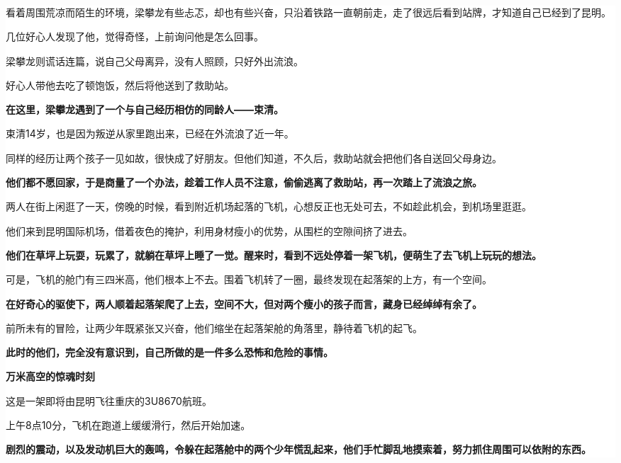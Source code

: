   

看着周围荒凉而陌生的环境，梁攀龙有些忐忑，却也有些兴奋，只沿着铁路一直朝前走，走了很远后看到站牌，才知道自己已经到了昆明。

  

几位好心人发现了他，觉得奇怪，上前询问他是怎么回事。

  

梁攀龙则谎话连篇，说自己父母离异，没有人照顾，只好外出流浪。

  

好心人带他去吃了顿饱饭，然后将他送到了救助站。

  

**在这里，梁攀龙遇到了一个与自己经历相仿的同龄人——束清。**

  

束清14岁，也是因为叛逆从家里跑出来，已经在外流浪了近一年。

  

同样的经历让两个孩子一见如故，很快成了好朋友。但他们知道，不久后，救助站就会把他们各自送回父母身边。

  

**他们都不愿回家，于是商量了一个办法，趁着工作人员不注意，偷偷逃离了救助站，再一次踏上了流浪之旅。**

  

  

两人在街上闲逛了一天，傍晚的时候，看到附近机场起落的飞机，心想反正也无处可去，不如趁此机会，到机场里逛逛。

  

他们来到昆明国际机场，借着夜色的掩护，利用身材瘦小的优势，从围栏的空隙间挤了进去。

  

**他们在草坪上玩耍，玩累了，就躺在草坪上睡了一觉。醒来时，看到不远处停着一架飞机，便萌生了去飞机上玩玩的想法。**

可是，飞机的舱门有三四米高，他们根本上不去。围着飞机转了一圈，最终发现在起落架的上方，有一个空间。

  

**在好奇心的驱使下，两人顺着起落架爬了上去，空间不大，但对两个瘦小的孩子而言，藏身已经绰绰有余了。**

  

前所未有的冒险，让两少年既紧张又兴奋，他们缩坐在起落架舱的角落里，静待着飞机的起飞。

  

**此时的他们，完全没有意识到，自己所做的是一件多么恐怖和危险的事情。**

  

  

**万米高空的惊魂时刻**

  

这是一架即将由昆明飞往重庆的3U8670航班。

  

上午8点10分，飞机在跑道上缓缓滑行，然后开始加速。

  

**剧烈的震动，以及发动机巨大的轰鸣，令躲在起落舱中的两个少年慌乱起来，他们手忙脚乱地摸索着，努力抓住周围可以依附的东西。**

